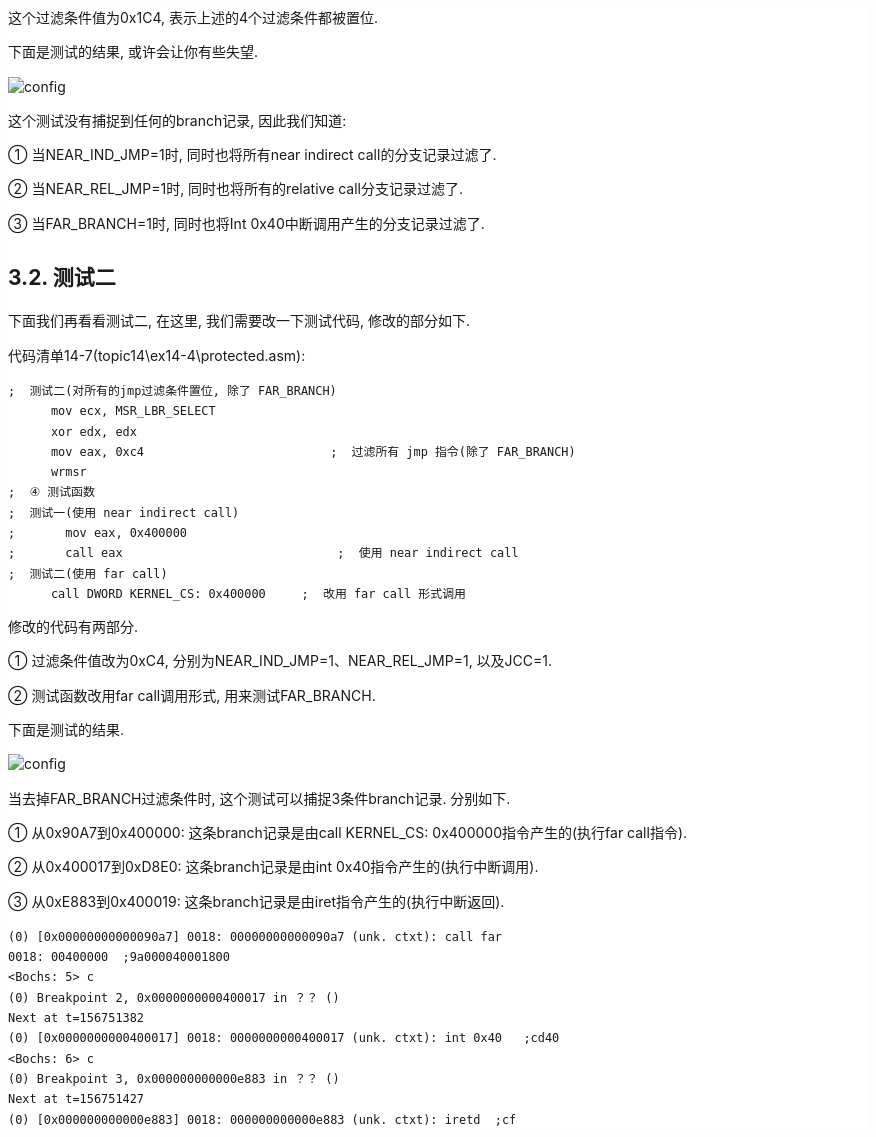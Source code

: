 这个过滤条件值为0x1C4, 表示上述的4个过滤条件都被置位. 

下面是测试的结果, 或许会让你有些失望. 

![config](./images/21.jpg)

这个测试没有捕捉到任何的branch记录, 因此我们知道: 

① 当NEAR\_IND\_JMP=1时, 同时也将所有near indirect call的分支记录过滤了. 

② 当NEAR\_REL\_JMP=1时, 同时也将所有的relative call分支记录过滤了. 

③ 当FAR\_BRANCH=1时, 同时也将Int 0x40中断调用产生的分支记录过滤了. 

## 3.2. 测试二

下面我们再看看测试二, 在这里, 我们需要改一下测试代码, 修改的部分如下. 

代码清单14-7(topic14\ex14-4\protected.asm): 

```assembly
;  测试二(对所有的jmp过滤条件置位, 除了 FAR_BRANCH)
      mov ecx, MSR_LBR_SELECT
      xor edx, edx
      mov eax, 0xc4                          ;  过滤所有 jmp 指令(除了 FAR_BRANCH)
      wrmsr
;  ④ 测试函数
;  测试一(使用 near indirect call)
;       mov eax, 0x400000
;       call eax                              ;  使用 near indirect call
;  测试二(使用 far call)
      call DWORD KERNEL_CS: 0x400000     ;  改用 far call 形式调用
```

修改的代码有两部分. 

① 过滤条件值改为0xC4, 分别为NEAR\_IND\_JMP=1、NEAR\_REL\_JMP=1, 以及JCC=1. 

② 测试函数改用far call调用形式, 用来测试FAR\_BRANCH. 

下面是测试的结果. 

![config](./images/22.jpg)

当去掉FAR\_BRANCH过滤条件时, 这个测试可以捕捉3条件branch记录. 分别如下. 

① 从0x90A7到0x400000: 这条branch记录是由call KERNEL_CS: 0x400000指令产生的(执行far call指令). 

② 从0x400017到0xD8E0: 这条branch记录是由int 0x40指令产生的(执行中断调用). 

③ 从0xE883到0x400019: 这条branch记录是由iret指令产生的(执行中断返回). 

```
(0) [0x00000000000090a7] 0018: 00000000000090a7 (unk. ctxt): call far
0018: 00400000  ;9a000040001800
<Bochs: 5> c
(0) Breakpoint 2, 0x0000000000400017 in ？？ ()
Next at t=156751382
(0) [0x0000000000400017] 0018: 0000000000400017 (unk. ctxt): int 0x40   ;cd40
<Bochs: 6> c
(0) Breakpoint 3, 0x000000000000e883 in ？？ ()
Next at t=156751427
(0) [0x000000000000e883] 0018: 000000000000e883 (unk. ctxt): iretd  ;cf
```
